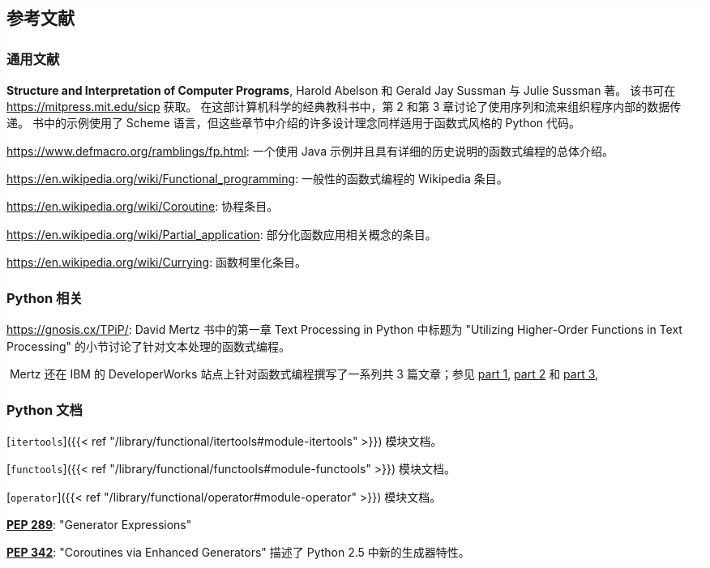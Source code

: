 ## 参考文献

### 通用文献

**Structure and Interpretation of Computer Programs**, Harold Abelson 和 Gerald Jay Sussman 与 Julie Sussman 著。 该书可在 https://mitpress.mit.edu/sicp 获取。 在这部计算机科学的经典教科书中，第 2 和第 3 章讨论了使用序列和流来组织程序内部的数据传递。 书中的示例使用了 Scheme 语言，但这些章节中介绍的许多设计理念同样适用于函数式风格的 Python 代码。

https://www.defmacro.org/ramblings/fp.html: 一个使用 Java 示例并且具有详细的历史说明的函数式编程的总体介绍。

https://en.wikipedia.org/wiki/Functional_programming: 一般性的函数式编程的 Wikipedia 条目。

https://en.wikipedia.org/wiki/Coroutine: 协程条目。

https://en.wikipedia.org/wiki/Partial_application: 部分化函数应用相关概念的条目。

https://en.wikipedia.org/wiki/Currying: 函数柯里化条目。

### Python 相关

https://gnosis.cx/TPiP/: David Mertz 书中的第一章 Text Processing in Python 中标题为 "Utilizing Higher-Order Functions in Text Processing" 的小节讨论了针对文本处理的函数式编程。

​	Mertz 还在 IBM 的 DeveloperWorks 站点上针对函数式编程撰写了一系列共 3 篇文章；参见 [part 1](https://developer.ibm.com/articles/l-prog/), [part 2](https://developer.ibm.com/tutorials/l-prog2/) 和 [part 3](https://developer.ibm.com/tutorials/l-prog3/),

### Python 文档

[`itertools`]({{< ref "/library/functional/itertools#module-itertools" >}}) 模块文档。

[`functools`]({{< ref "/library/functional/functools#module-functools" >}}) 模块文档。

[`operator`]({{< ref "/library/functional/operator#module-operator" >}}) 模块文档。

[**PEP 289**](https://peps.python.org/pep-0289/): "Generator Expressions"

[**PEP 342**](https://peps.python.org/pep-0342/): "Coroutines via Enhanced Generators" 描述了 Python 2.5 中新的生成器特性。
